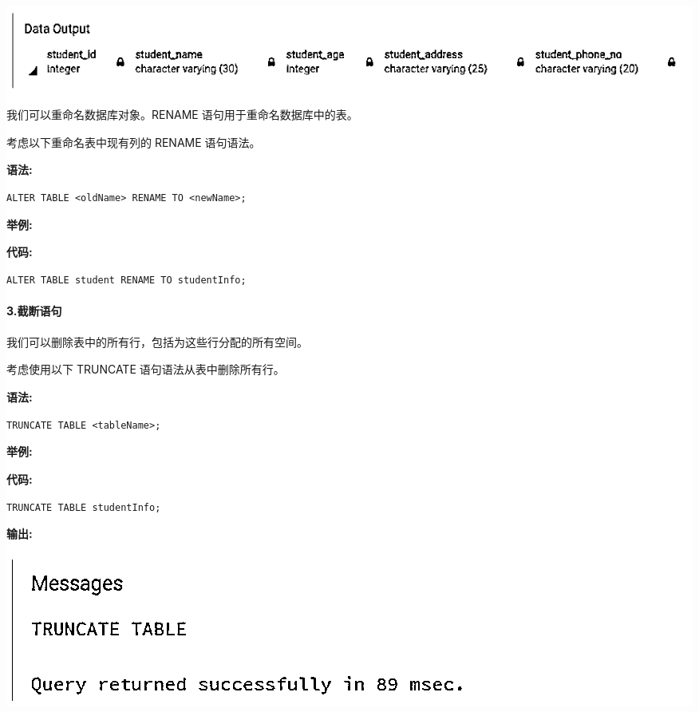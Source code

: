 ![postgreSQL DDL 6](img/5297b659105a4cf10738a67fa8d6f9bb.png)



我们可以重命名数据库对象。RENAME 语句用于重命名数据库中的表。

考虑以下重命名表中现有列的 RENAME 语句语法。

**语法:**

`ALTER TABLE <oldName>
RENAME
TO
<newName>;`

**举例:**

**代码:**

`ALTER TABLE
student
RENAME TO
studentInfo;`

#### 3.截断语句

我们可以删除表中的所有行，包括为这些行分配的所有空间。

考虑使用以下 TRUNCATE 语句语法从表中删除所有行。

**语法:**

`TRUNCATE TABLE
<tableName>;`

**举例:**

**代码:**

`TRUNCATE TABLE studentInfo;`

**输出:**

![TRUNCATE statement](img/744ca372a996473a87e48405d2bdae54.png)
